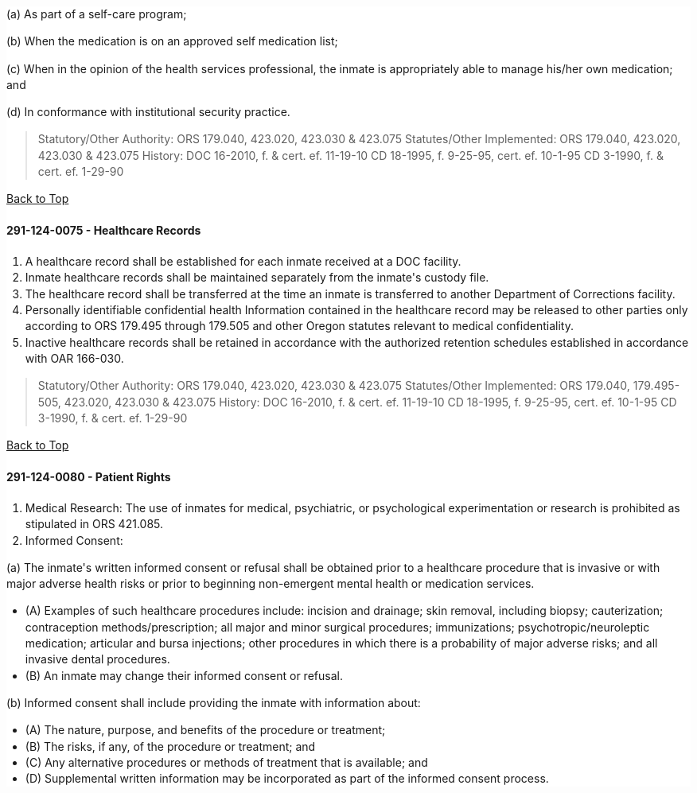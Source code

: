 \(a\) As part of a self-care program;

\(b\) When the medication is on an approved self medication list;

\(c\) When in the opinion of the health services professional, the inmate is appropriately able to manage his/her own medication; and

\(d\) In conformance with institutional security practice.

> Statutory/Other Authority: ORS 179.040, 423.020, 423.030 & 423.075 Statutes/Other Implemented: ORS 179.040, 423.020, 423.030 & 423.075 History: DOC 16-2010, f. & cert. ef. 11-19-10 CD 18-1995, f. 9-25-95, cert. ef. 10-1-95 CD 3-1990, f. & cert. ef. 1-29-90

[Back to Top](https://github.com/agsang84/SnakePit/blob/master/laws-and-rules/oars/0124.md#top)

#### 291-124-0075 - Healthcare Records

1. A healthcare record shall be established for each inmate received at a DOC facility.
2. Inmate healthcare records shall be maintained separately from the inmate's custody file.
3. The healthcare record shall be transferred at the time an inmate is transferred to another Department of Corrections facility.
4. Personally identifiable confidential health Information contained in the healthcare record may be released to other parties only according to ORS 179.495 through 179.505 and other Oregon statutes relevant to medical confidentiality.
5. Inactive healthcare records shall be retained in accordance with the authorized retention schedules established in accordance with OAR 166-030.

> Statutory/Other Authority: ORS 179.040, 423.020, 423.030 & 423.075 Statutes/Other Implemented: ORS 179.040, 179.495-505, 423.020, 423.030 & 423.075 History: DOC 16-2010, f. & cert. ef. 11-19-10 CD 18-1995, f. 9-25-95, cert. ef. 10-1-95 CD 3-1990, f. & cert. ef. 1-29-90

[Back to Top](https://github.com/agsang84/SnakePit/blob/master/laws-and-rules/oars/0124.md#top)

#### 291-124-0080 - Patient Rights

1. Medical Research: The use of inmates for medical, psychiatric, or psychological experimentation or research is prohibited as stipulated in ORS 421.085.
2. Informed Consent:

\(a\) The inmate's written informed consent or refusal shall be obtained prior to a healthcare procedure that is invasive or with major adverse health risks or prior to beginning non-emergent mental health or medication services.

* \(A\) Examples of such healthcare procedures include: incision and drainage; skin removal, including biopsy; cauterization; contraception methods/prescription; all major and minor surgical procedures; immunizations; psychotropic/neuroleptic medication; articular and bursa injections; other procedures in which there is a probability of major adverse risks; and all invasive dental procedures.
* \(B\) An inmate may change their informed consent or refusal.

\(b\) Informed consent shall include providing the inmate with information about:

* \(A\) The nature, purpose, and benefits of the procedure or treatment;
* \(B\) The risks, if any, of the procedure or treatment; and
* \(C\) Any alternative procedures or methods of treatment that is available; and
* \(D\) Supplemental written information may be incorporated as part of the informed consent process.
